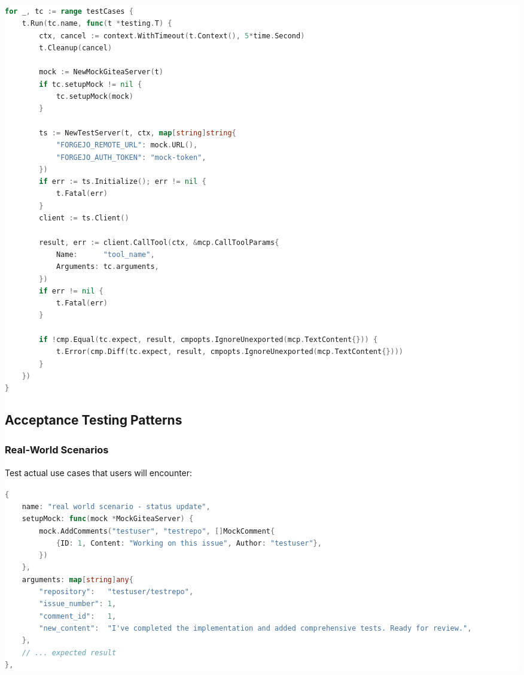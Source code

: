 ```go
for _, tc := range testCases {
    t.Run(tc.name, func(t *testing.T) {
        ctx, cancel := context.WithTimeout(t.Context(), 5*time.Second)
        t.Cleanup(cancel)

        mock := NewMockGiteaServer(t)
        if tc.setupMock != nil {
            tc.setupMock(mock)
        }

        ts := NewTestServer(t, ctx, map[string]string{
            "FORGEJO_REMOTE_URL": mock.URL(),
            "FORGEJO_AUTH_TOKEN": "mock-token",
        })
        if err := ts.Initialize(); err != nil {
            t.Fatal(err)
        }
        client := ts.Client()

        result, err := client.CallTool(ctx, &mcp.CallToolParams{
            Name:      "tool_name",
            Arguments: tc.arguments,
        })
        if err != nil {
            t.Fatal(err)
        }
        
        if !cmp.Equal(tc.expect, result, cmpopts.IgnoreUnexported(mcp.TextContent{})) {
            t.Error(cmp.Diff(tc.expect, result, cmpopts.IgnoreUnexported(mcp.TextContent{})))
        }
    })
}
```

## Acceptance Testing Patterns

### Real-World Scenarios
Test actual use cases that users will encounter:

```go
{
    name: "real world scenario - status update",
    setupMock: func(mock *MockGiteaServer) {
        mock.AddComments("testuser", "testrepo", []MockComment{
            {ID: 1, Content: "Working on this issue", Author: "testuser"},
        })
    },
    arguments: map[string]any{
        "repository":   "testuser/testrepo",
        "issue_number": 1,
        "comment_id":   1,
        "new_content":  "I've completed the implementation and added comprehensive tests. Ready for review.",
    },
    // ... expected result
},
```
